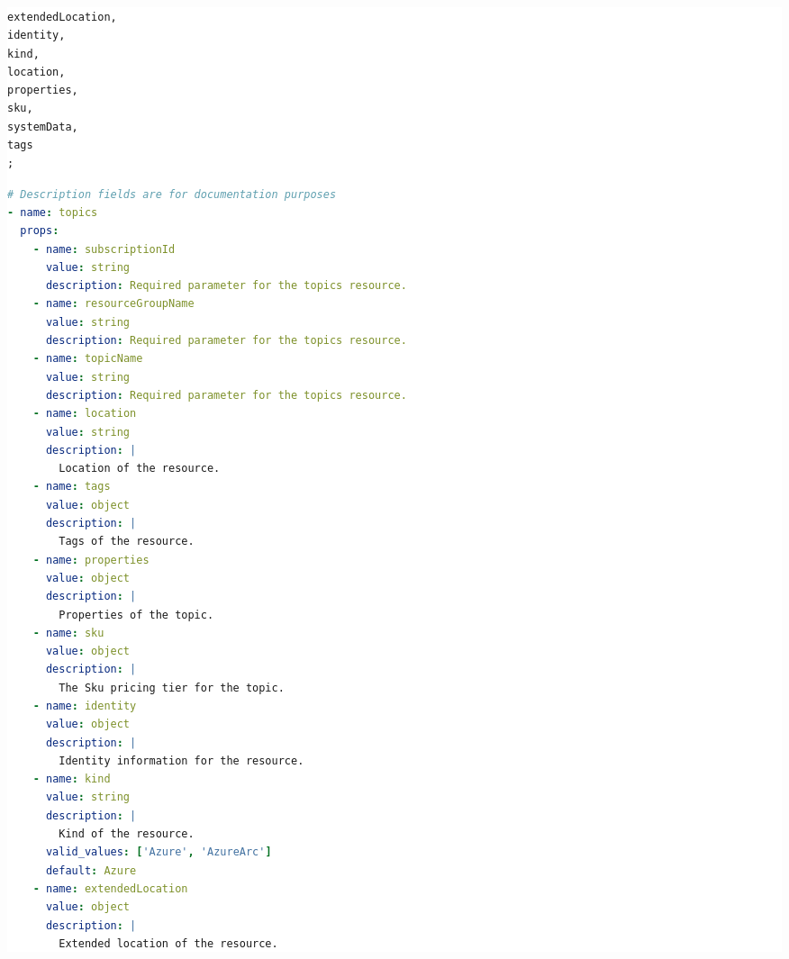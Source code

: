```sql
extendedLocation,
identity,
kind,
location,
properties,
sku,
systemData,
tags
;
```
</TabItem>
<TabItem value="manifest">

```yaml
# Description fields are for documentation purposes
- name: topics
  props:
    - name: subscriptionId
      value: string
      description: Required parameter for the topics resource.
    - name: resourceGroupName
      value: string
      description: Required parameter for the topics resource.
    - name: topicName
      value: string
      description: Required parameter for the topics resource.
    - name: location
      value: string
      description: |
        Location of the resource.
    - name: tags
      value: object
      description: |
        Tags of the resource.
    - name: properties
      value: object
      description: |
        Properties of the topic.
    - name: sku
      value: object
      description: |
        The Sku pricing tier for the topic.
    - name: identity
      value: object
      description: |
        Identity information for the resource.
    - name: kind
      value: string
      description: |
        Kind of the resource.
      valid_values: ['Azure', 'AzureArc']
      default: Azure
    - name: extendedLocation
      value: object
      description: |
        Extended location of the resource.
```
</TabItem>
</Tabs>

